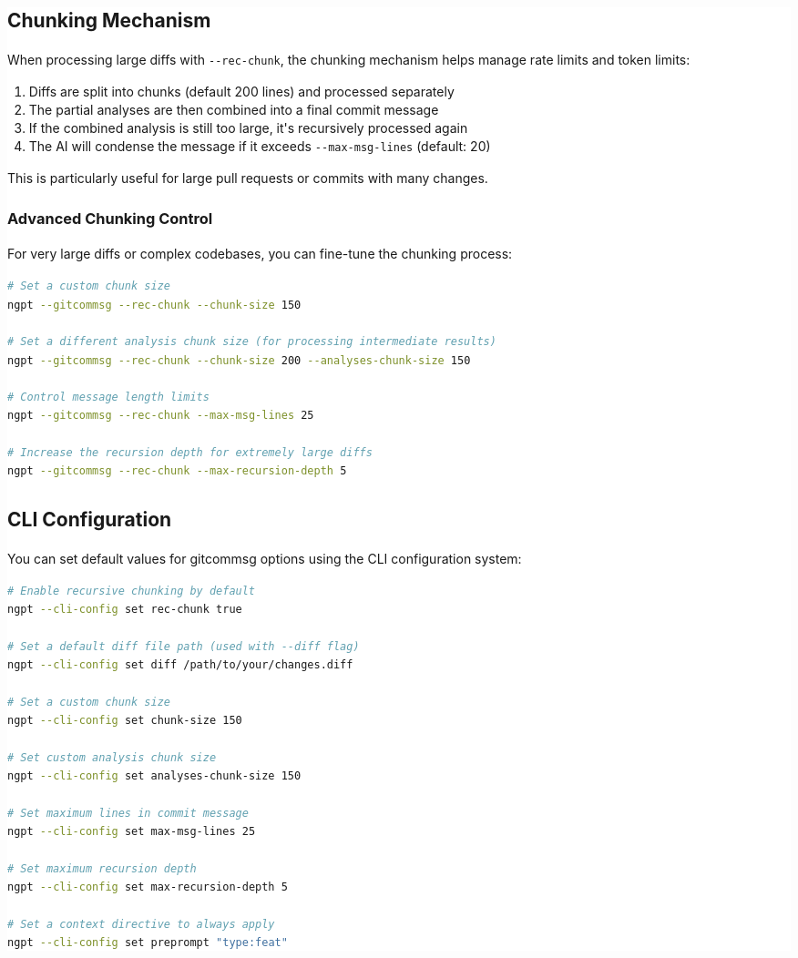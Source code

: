 ## Chunking Mechanism

When processing large diffs with `--rec-chunk`, the chunking mechanism helps manage rate limits and token limits:

1. Diffs are split into chunks (default 200 lines) and processed separately
2. The partial analyses are then combined into a final commit message
3. If the combined analysis is still too large, it's recursively processed again
4. The AI will condense the message if it exceeds `--max-msg-lines` (default: 20)

This is particularly useful for large pull requests or commits with many changes.

### Advanced Chunking Control

For very large diffs or complex codebases, you can fine-tune the chunking process:

```bash
# Set a custom chunk size
ngpt --gitcommsg --rec-chunk --chunk-size 150

# Set a different analysis chunk size (for processing intermediate results)
ngpt --gitcommsg --rec-chunk --chunk-size 200 --analyses-chunk-size 150

# Control message length limits
ngpt --gitcommsg --rec-chunk --max-msg-lines 25

# Increase the recursion depth for extremely large diffs
ngpt --gitcommsg --rec-chunk --max-recursion-depth 5
```

## CLI Configuration

You can set default values for gitcommsg options using the CLI configuration system:

```bash
# Enable recursive chunking by default
ngpt --cli-config set rec-chunk true

# Set a default diff file path (used with --diff flag)
ngpt --cli-config set diff /path/to/your/changes.diff

# Set a custom chunk size
ngpt --cli-config set chunk-size 150

# Set custom analysis chunk size
ngpt --cli-config set analyses-chunk-size 150  

# Set maximum lines in commit message
ngpt --cli-config set max-msg-lines 25

# Set maximum recursion depth
ngpt --cli-config set max-recursion-depth 5

# Set a context directive to always apply
ngpt --cli-config set preprompt "type:feat"
```
